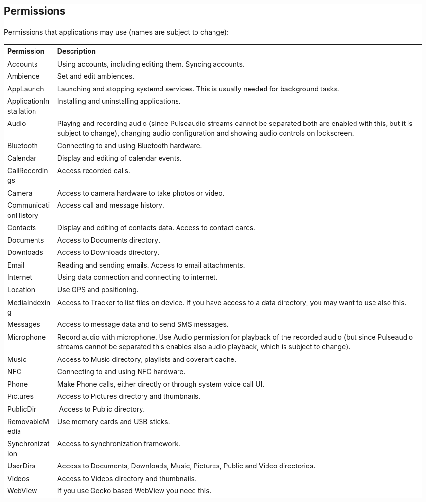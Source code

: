 ## Permissions

Permissions that applications may use (names are subject to change):

| Permission | Description |
| :---       | :---        |
| Accounts   | Using accounts, including editing them. Syncing accounts. |
| Ambience   | Set and edit ambiences. |
| AppLaunch  | Launching and stopping systemd services. This is usually needed for background tasks. |
| ApplicationInstallation | Installing and uninstalling applications. |
| Audio | Playing and recording audio (since Pulseaudio streams cannot be separated both are enabled with this, but it is subject to change), changing audio configuration and showing audio controls on lockscreen. |
| Bluetooth | Connecting to and using Bluetooth hardware. |
| Calendar | Display and editing of calendar events. |
| CallRecordings | Access recorded calls. |
| Camera | Access to camera hardware to take photos or video. |
| CommunicationHistory | Access call and message history. |
| Contacts | Display and editing of contacts data. Access to contact cards. |
| Documents | Access to Documents directory. |
| Downloads | Access to Downloads directory. |
| Email | Reading and sending emails. Access to email attachments. |
| Internet | Using data connection and connecting to internet. |
| Location | Use GPS and positioning. |
| MediaIndexing | Access to Tracker to list files on device. If you have access to a data directory, you may want to use also this. |
| Messages | Access to message data and to send SMS messages. |
| Microphone | Record audio with microphone. Use Audio permission for playback of the recorded audio (but since Pulseaudio streams cannot be separated this enables also audio playback, which is subject to change). |
| Music | Access to Music directory, playlists and coverart cache. |
| NFC | Connecting to and using NFC hardware. |
| Phone | Make Phone calls, either directly or through system voice call UI. |
| Pictures | Access to Pictures directory and thumbnails. |
| PublicDir | Access to Public directory. |
| RemovableMedia | Use memory cards and USB sticks. |
| Synchronization | Access to synchronization framework. |
| UserDirs | Access to Documents, Downloads, Music, Pictures, Public and Video directories. |
| Videos | Access to Videos directory and thumbnails. |
| WebView | If you use Gecko based WebView you need this. |
